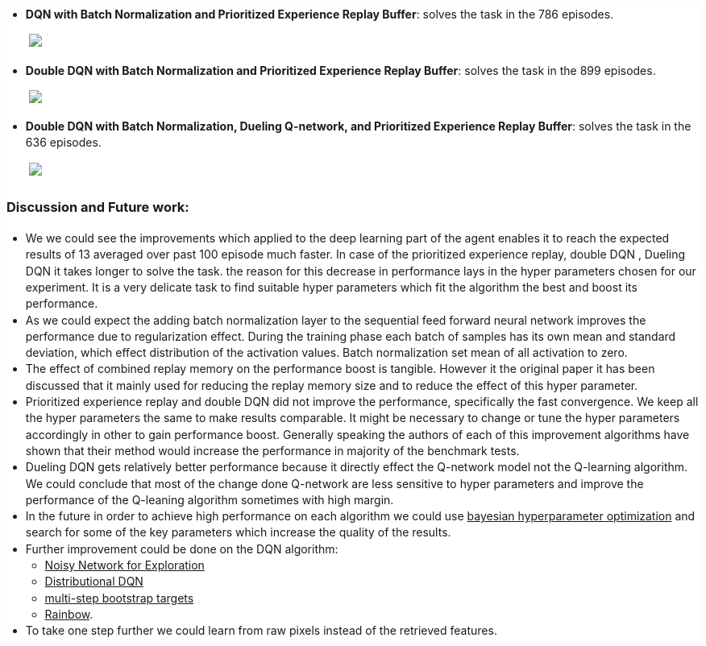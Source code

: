 * **DQN with Batch Normalization and Prioritized Experience Replay Buffer**:  solves the task in the $786$ episodes. 

  ​                                                       ![](/media/ramzo/home-disk/ramin/ramin-personal-projects/z-Udacity-course/deep-rl-course/DQN-for-Navigation-Task/data/checkpoint_v_dqn_w_bn_per.png)

* **Double DQN with Batch Normalization and Prioritized Experience Replay Buffer**:  solves the task in the $899$ episodes. 

  ​                                                         ![](/media/ramzo/home-disk/ramin/ramin-personal-projects/z-Udacity-course/deep-rl-course/DQN-for-Navigation-Task/data/checkpoint_dd_dqn_w_bn_per.png)

* **Double DQN with Batch Normalization, Dueling Q-network, and Prioritized Experience Replay Buffer**:  solves the task in the $636$ episodes. 

  ​                                                            ![](/media/ramzo/home-disk/ramin/ramin-personal-projects/z-Udacity-course/deep-rl-course/DQN-for-Navigation-Task/data/checkpoint_dd_dqn_w_bn_per_de.png)



### Discussion and Future work: 

*  We we could see the improvements which applied to the deep learning part of the agent enables it to reach the expected results of $13$ averaged over past $100$ episode much faster. In case of the prioritized experience replay, double DQN , Dueling DQN it takes longer to solve the task. the reason for this decrease in performance lays in the hyper parameters chosen for our experiment. It is a very delicate task to find suitable hyper parameters which fit the algorithm the best and boost its performance. 
* As we could expect the adding batch normalization layer to the sequential feed forward neural network improves the performance due to regularization effect. During the training phase each batch of samples has its own mean and standard deviation, which effect distribution of the activation values. Batch normalization set mean of all activation to zero. 
* The effect of combined replay memory on the performance boost is tangible. However it the original paper it  has been discussed that it mainly used for reducing the replay memory size and to reduce the effect of this hyper parameter. 
* Prioritized experience replay and double DQN did not improve the performance, specifically the fast convergence. We keep all the hyper parameters the same to make results comparable. It might be necessary to change or tune the hyper parameters accordingly in other to gain performance boost. Generally speaking the authors of each of this improvement algorithms have shown that their method would increase the performance in majority of the benchmark tests.
* Dueling DQN gets relatively better performance because it directly effect the Q-network model not the Q-learning algorithm. We could conclude that most of the change done Q-network are less sensitive to hyper parameters and improve the performance of the Q-leaning algorithm sometimes with high margin. 
* In the future in order to achieve high performance on each algorithm we could use [bayesian hyperparameter optimization](https://github.com/fmfn/BayesianOptimization) and search for some of the key parameters which increase the quality of the results. 
* Further improvement could be done on the DQN algorithm:
  * [Noisy Network for Exploration](https://arxiv.org/abs/1706.10295) 
  * [Distributional DQN](https://arxiv.org/abs/1707.06887) 
  *  [multi-step bootstrap targets](https://arxiv.org/abs/1602.01783)
  * [Rainbow](https://arxiv.org/abs/1710.02298). 
* To take one step further we could learn from raw pixels instead of the retrieved features. 
